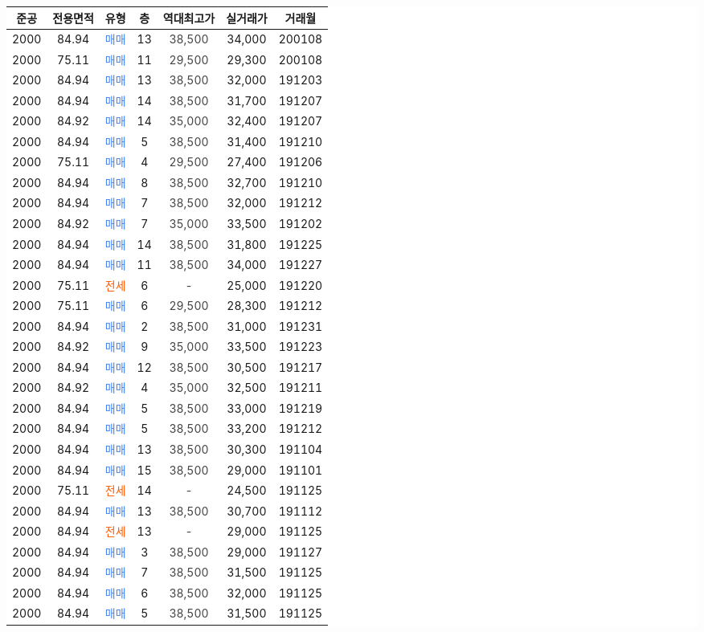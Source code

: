 |준공|전용면적|유형|층|역대최고가|실거래가|거래월|
|:---:|:---:|:---:|:---:|:---:|:---:|:---:|
|2000|84.94|<span style="color:#4285f3">매매</span>|13|<span style="color:#444444">38,500</span>|34,000|200108|
|2000|75.11|<span style="color:#4285f3">매매</span>|11|<span style="color:#444444">29,500</span>|29,300|200108|
|2000|84.94|<span style="color:#4285f3">매매</span>|13|<span style="color:#444444">38,500</span>|32,000|191203|
|2000|84.94|<span style="color:#4285f3">매매</span>|14|<span style="color:#444444">38,500</span>|31,700|191207|
|2000|84.92|<span style="color:#4285f3">매매</span>|14|<span style="color:#444444">35,000</span>|32,400|191207|
|2000|84.94|<span style="color:#4285f3">매매</span>|5|<span style="color:#444444">38,500</span>|31,400|191210|
|2000|75.11|<span style="color:#4285f3">매매</span>|4|<span style="color:#444444">29,500</span>|27,400|191206|
|2000|84.94|<span style="color:#4285f3">매매</span>|8|<span style="color:#444444">38,500</span>|32,700|191210|
|2000|84.94|<span style="color:#4285f3">매매</span>|7|<span style="color:#444444">38,500</span>|32,000|191212|
|2000|84.92|<span style="color:#4285f3">매매</span>|7|<span style="color:#444444">35,000</span>|33,500|191202|
|2000|84.94|<span style="color:#4285f3">매매</span>|14|<span style="color:#444444">38,500</span>|31,800|191225|
|2000|84.94|<span style="color:#4285f3">매매</span>|11|<span style="color:#444444">38,500</span>|34,000|191227|
|2000|75.11|<span style="color:#ff5a00">전세</span>|6|<span style="color:#444444">-</span>|25,000|191220|
|2000|75.11|<span style="color:#4285f3">매매</span>|6|<span style="color:#444444">29,500</span>|28,300|191212|
|2000|84.94|<span style="color:#4285f3">매매</span>|2|<span style="color:#444444">38,500</span>|31,000|191231|
|2000|84.92|<span style="color:#4285f3">매매</span>|9|<span style="color:#444444">35,000</span>|33,500|191223|
|2000|84.94|<span style="color:#4285f3">매매</span>|12|<span style="color:#444444">38,500</span>|30,500|191217|
|2000|84.92|<span style="color:#4285f3">매매</span>|4|<span style="color:#444444">35,000</span>|32,500|191211|
|2000|84.94|<span style="color:#4285f3">매매</span>|5|<span style="color:#444444">38,500</span>|33,000|191219|
|2000|84.94|<span style="color:#4285f3">매매</span>|5|<span style="color:#444444">38,500</span>|33,200|191212|
|2000|84.94|<span style="color:#4285f3">매매</span>|13|<span style="color:#444444">38,500</span>|30,300|191104|
|2000|84.94|<span style="color:#4285f3">매매</span>|15|<span style="color:#444444">38,500</span>|29,000|191101|
|2000|75.11|<span style="color:#ff5a00">전세</span>|14|<span style="color:#444444">-</span>|24,500|191125|
|2000|84.94|<span style="color:#4285f3">매매</span>|13|<span style="color:#444444">38,500</span>|30,700|191112|
|2000|84.94|<span style="color:#ff5a00">전세</span>|13|<span style="color:#444444">-</span>|29,000|191125|
|2000|84.94|<span style="color:#4285f3">매매</span>|3|<span style="color:#444444">38,500</span>|29,000|191127|
|2000|84.94|<span style="color:#4285f3">매매</span>|7|<span style="color:#444444">38,500</span>|31,500|191125|
|2000|84.94|<span style="color:#4285f3">매매</span>|6|<span style="color:#444444">38,500</span>|32,000|191125|
|2000|84.94|<span style="color:#4285f3">매매</span>|5|<span style="color:#444444">38,500</span>|31,500|191125|
